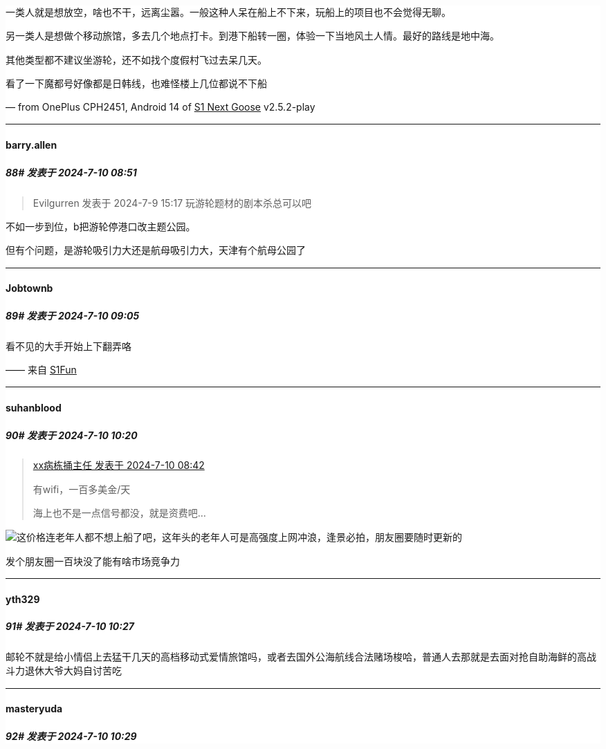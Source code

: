 一类人就是想放空，啥也不干，远离尘嚣。一般这种人呆在船上不下来，玩船上的项目也不会觉得无聊。

另一类人是想做个移动旅馆，多去几个地点打卡。到港下船转一圈，体验一下当地风土人情。最好的路线是地中海。

其他类型都不建议坐游轮，还不如找个度假村飞过去呆几天。

看了一下魔都号好像都是日韩线，也难怪楼上几位都说不下船

— from OnePlus CPH2451, Android 14 of [S1 Next Goose](https://pan.baidu.com/s/1mi43uRm) v2.5.2-play

*****

####  barry.allen  
##### 88#       发表于 2024-7-10 08:51

<blockquote>Evilgurren 发表于 2024-7-9 15:17
玩游轮题材的剧本杀总可以吧</blockquote>
不如一步到位，b把游轮停港口改主题公园。

但有个问题，是游轮吸引力大还是航母吸引力大，天津有个航母公园了

*****

####  Jobtownb  
##### 89#       发表于 2024-7-10 09:05

看不见的大手开始上下翻弄咯

—— 来自 [S1Fun](https://s1fun.koalcat.com)

*****

####  suhanblood  
##### 90#       发表于 2024-7-10 10:20

<blockquote><a href="httphttps://bbs.saraba1st.com/2b/forum.php?mod=redirect&amp;goto=findpost&amp;pid=65537508&amp;ptid=2190757" target="_blank">xx病栋捅主任 发表于 2024-7-10 08:42</a>

有wifi，一百多美金/天

海上也不是一点信号都没，就是资费吧…</blockquote>
<img src="https://static.saraba1st.com/image/smiley/face2017/067.png" referrerpolicy="no-referrer">这价格连老年人都不想上船了吧，这年头的老年人可是高强度上网冲浪，逢景必拍，朋友圈要随时更新的

发个朋友圈一百块没了能有啥市场竞争力

*****

####  yth329  
##### 91#       发表于 2024-7-10 10:27

邮轮不就是给小情侣上去猛干几天的高档移动式爱情旅馆吗，或者去国外公海航线合法赌场梭哈，普通人去那就是去面对抢自助海鲜的高战斗力退休大爷大妈自讨苦吃

*****

####  masteryuda  
##### 92#       发表于 2024-7-10 10:29
